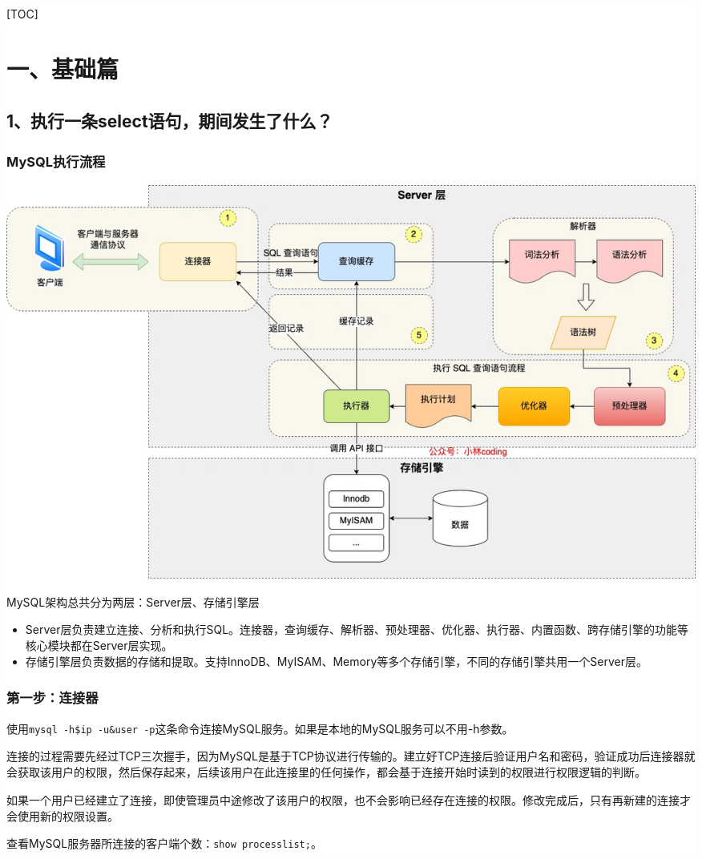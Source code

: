 [TOC]


# 一、基础篇


## 1、执行一条select语句，期间发生了什么？


### MySQL执行流程

![mysql查询流程](./picture/mysql查询流程.bmp)

MySQL架构总共分为两层：Server层、存储引擎层
* Server层负责建立连接、分析和执行SQL。连接器，查询缓存、解析器、预处理器、优化器、执行器、内置函数、跨存储引擎的功能等核心模块都在Server层实现。
* 存储引擎层负责数据的存储和提取。支持InnoDB、MyISAM、Memory等多个存储引擎，不同的存储引擎共用一个Server层。


### 第一步：连接器

使用`mysql -h$ip -u&user -p`这条命令连接MySQL服务。如果是本地的MySQL服务可以不用-h参数。

连接的过程需要先经过TCP三次握手，因为MySQL是基于TCP协议进行传输的。建立好TCP连接后验证用户名和密码，验证成功后连接器就会获取该用户的权限，然后保存起来，后续该用户在此连接里的任何操作，都会基于连接开始时读到的权限进行权限逻辑的判断。

如果一个用户已经建立了连接，即使管理员中途修改了该用户的权限，也不会影响已经存在连接的权限。修改完成后，只有再新建的连接才会使用新的权限设置。

查看MySQL服务器所连接的客户端个数：`show processlist;`。
